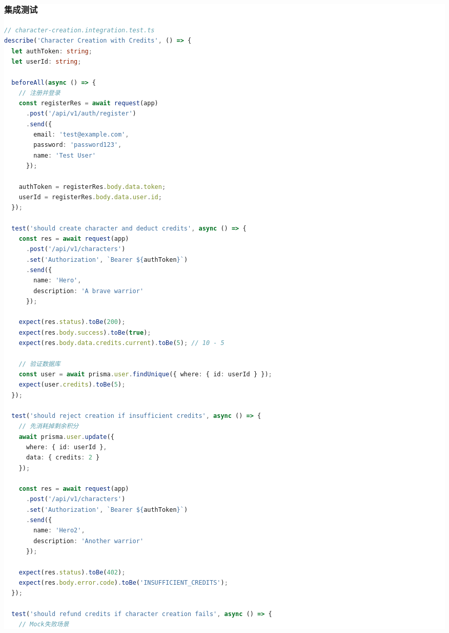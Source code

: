```typescript
```

### 集成测试

```typescript
// character-creation.integration.test.ts
describe('Character Creation with Credits', () => {
  let authToken: string;
  let userId: string;

  beforeAll(async () => {
    // 注册并登录
    const registerRes = await request(app)
      .post('/api/v1/auth/register')
      .send({
        email: 'test@example.com',
        password: 'password123',
        name: 'Test User'
      });

    authToken = registerRes.body.data.token;
    userId = registerRes.body.data.user.id;
  });

  test('should create character and deduct credits', async () => {
    const res = await request(app)
      .post('/api/v1/characters')
      .set('Authorization', `Bearer ${authToken}`)
      .send({
        name: 'Hero',
        description: 'A brave warrior'
      });

    expect(res.status).toBe(200);
    expect(res.body.success).toBe(true);
    expect(res.body.data.credits.current).toBe(5); // 10 - 5

    // 验证数据库
    const user = await prisma.user.findUnique({ where: { id: userId } });
    expect(user.credits).toBe(5);
  });

  test('should reject creation if insufficient credits', async () => {
    // 先消耗掉剩余积分
    await prisma.user.update({
      where: { id: userId },
      data: { credits: 2 }
    });

    const res = await request(app)
      .post('/api/v1/characters')
      .set('Authorization', `Bearer ${authToken}`)
      .send({
        name: 'Hero2',
        description: 'Another warrior'
      });

    expect(res.status).toBe(402);
    expect(res.body.error.code).toBe('INSUFFICIENT_CREDITS');
  });

  test('should refund credits if character creation fails', async () => {
    // Mock失败场景
```